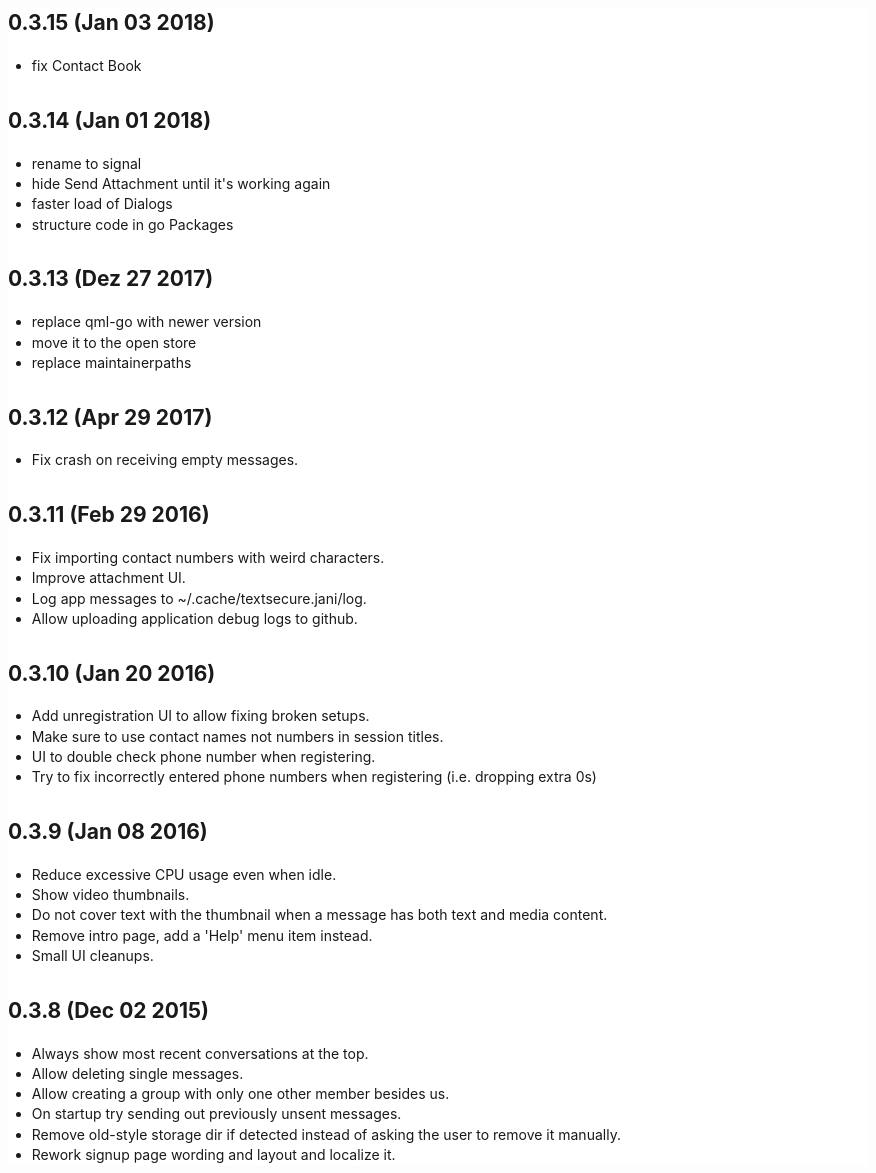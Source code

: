 0.3.15 (Jan  03 2018)
--------------------
* fix Contact Book

0.3.14 (Jan  01 2018)
--------------------
* rename to signal
* hide Send Attachment until it's working again
* faster load of Dialogs
* structure code in go Packages


 0.3.13 (Dez  27 2017)
 --------------------
 * replace qml-go with newer version
 * move it to the open store
 * replace maintainerpaths


0.3.12 (Apr 29 2017)
--------------------

* Fix crash on receiving empty messages.

0.3.11 (Feb 29 2016)
--------------------

* Fix importing contact numbers with weird characters.
* Improve attachment UI.
* Log app messages to ~/.cache/textsecure.jani/log.
* Allow uploading application debug logs to github.

0.3.10 (Jan 20 2016)
--------------------

* Add unregistration UI to allow fixing broken setups.
* Make sure to use contact names not numbers in session titles.
* UI to double check phone number when registering.
* Try to fix incorrectly entered phone numbers when registering (i.e. dropping extra 0s)

0.3.9 (Jan 08 2016)
-------------------

* Reduce excessive CPU usage even when idle.
* Show video thumbnails.
* Do not cover text with the thumbnail when a message has both text and media content.
* Remove intro page, add a 'Help' menu item instead.
* Small UI cleanups.

0.3.8 (Dec 02 2015)
-------------------

* Always show most recent conversations at the top.
* Allow deleting single messages.
* Allow creating a group with only one other member besides us.
* On startup try sending out previously unsent messages.
* Remove old-style storage dir if detected instead of asking the user to remove it manually.
* Rework signup page wording and layout and localize it.
